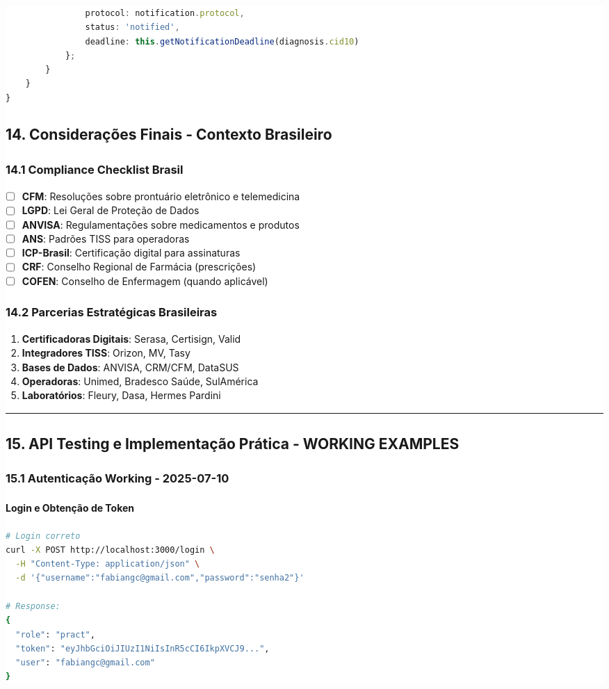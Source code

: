 ```javascript
                protocol: notification.protocol,
                status: 'notified',
                deadline: this.getNotificationDeadline(diagnosis.cid10)
            };
        }
    }
}
```

## 14. Considerações Finais - Contexto Brasileiro

### 14.1 Compliance Checklist Brasil

- [ ] **CFM**: Resoluções sobre prontuário eletrônico e telemedicina
- [ ] **LGPD**: Lei Geral de Proteção de Dados
- [ ] **ANVISA**: Regulamentações sobre medicamentos e produtos
- [ ] **ANS**: Padrões TISS para operadoras
- [ ] **ICP-Brasil**: Certificação digital para assinaturas
- [ ] **CRF**: Conselho Regional de Farmácia (prescrições)
- [ ] **COFEN**: Conselho de Enfermagem (quando aplicável)

### 14.2 Parcerias Estratégicas Brasileiras

1. **Certificadoras Digitais**: Serasa, Certisign, Valid
2. **Integradores TISS**: Orizon, MV, Tasy
3. **Bases de Dados**: ANVISA, CRM/CFM, DataSUS
4. **Operadoras**: Unimed, Bradesco Saúde, SulAmérica
5. **Laboratórios**: Fleury, Dasa, Hermes Pardini

---

## 15. API Testing e Implementação Prática - WORKING EXAMPLES

### 15.1 Autenticação Working - 2025-07-10

#### Login e Obtenção de Token
```bash
# Login correto
curl -X POST http://localhost:3000/login \
  -H "Content-Type: application/json" \
  -d '{"username":"fabiangc@gmail.com","password":"senha2"}'

# Response:
{
  "role": "pract",
  "token": "eyJhbGciOiJIUzI1NiIsInR5cCI6IkpXVCJ9...",
  "user": "fabiangc@gmail.com"
}
```
